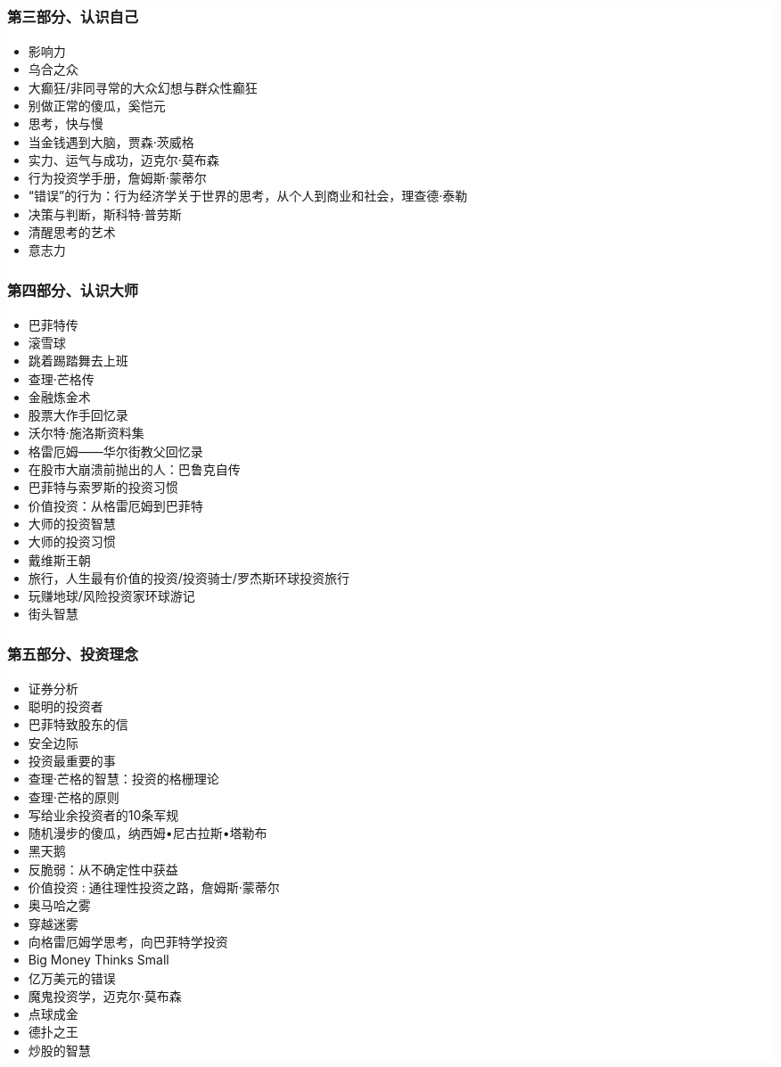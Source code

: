 ### 第三部分、认识自己

- 影响力
- 乌合之众
- 大癫狂/非同寻常的大众幻想与群众性癫狂
- 别做正常的傻瓜，奚恺元
- 思考，快与慢
- 当金钱遇到大脑，贾森·茨威格
- 实力、运气与成功，迈克尔·莫布森
- 行为投资学手册，詹姆斯·蒙蒂尔
- “错误”的行为：行为经济学关于世界的思考，从个人到商业和社会，理查德·泰勒
- 决策与判断，斯科特·普劳斯
- 清醒思考的艺术
- 意志力

### 第四部分、认识大师

- 巴菲特传
- 滚雪球
- 跳着踢踏舞去上班
- 查理·芒格传
- 金融炼金术
- 股票大作手回忆录
- 沃尔特·施洛斯资料集
- 格雷厄姆——华尔街教父回忆录
- 在股市大崩溃前抛出的人：巴鲁克自传
- 巴菲特与索罗斯的投资习惯
- 价值投资：从格雷厄姆到巴菲特
- 大师的投资智慧
- 大师的投资习惯
- 戴维斯王朝
- 旅行，人生最有价值的投资/投资骑士/罗杰斯环球投资旅行
- 玩赚地球/风险投资家环球游记
- 街头智慧

### 第五部分、投资理念

- 证券分析
- 聪明的投资者
- 巴菲特致股东的信
- 安全边际
- 投资最重要的事
- 查理·芒格的智慧：投资的格栅理论
- 查理·芒格的原则
- 写给业余投资者的10条军规
- 随机漫步的傻瓜，纳西姆•尼古拉斯•塔勒布
- 黑天鹅
- 反脆弱：从不确定性中获益
- 价值投资 : 通往理性投资之路，詹姆斯·蒙蒂尔
- 奥马哈之雾
- 穿越迷雾
- 向格雷厄姆学思考，向巴菲特学投资
- Big Money Thinks Small
- 亿万美元的错误
- 魔鬼投资学，迈克尔·莫布森
- 点球成金
- 德扑之王
- 炒股的智慧
